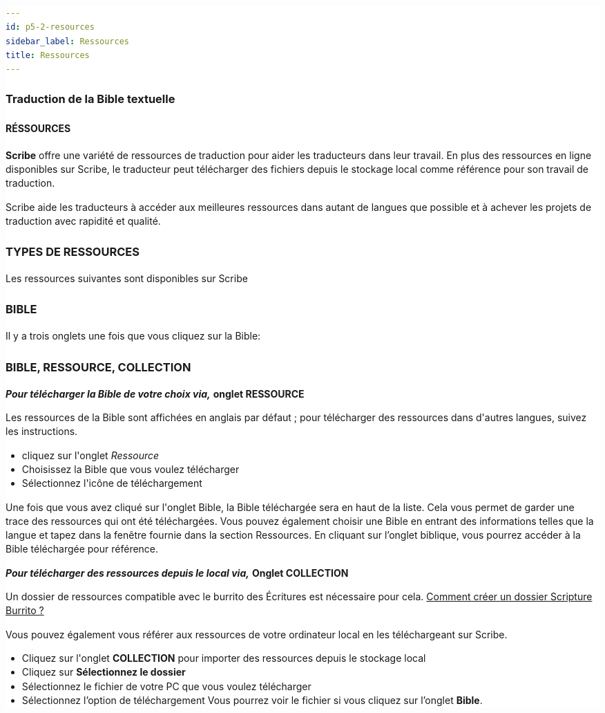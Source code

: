 ```yaml
---
id: p5-2-resources
sidebar_label: Ressources
title: Ressources
---
```

### Traduction de la Bible textuelle

#### RÉSSOURCES

**Scribe** offre une variété de ressources de traduction pour aider les traducteurs dans leur travail. En plus des ressources en ligne disponibles sur Scribe, le traducteur peut télécharger des fichiers depuis le stockage local comme référence pour son travail de traduction.

Scribe aide les traducteurs à accéder aux meilleures ressources dans autant de langues que possible et à achever les projets de traduction avec rapidité et qualité.

<video controls src="/0.7.4/en-import-resources.mov.mp4" width="100%" type="video/mov"> </video>

### TYPES DE RESSOURCES

Les ressources suivantes sont disponibles sur Scribe

<h3>BIBLE</h3>

Il y a trois onglets une fois que vous cliquez sur la Bible:

### BIBLE, RESSOURCE, COLLECTION

**<i>Pour télécharger la Bible de votre choix via,</i>**  **onglet RESSOURCE**

Les ressources de la Bible sont affichées en anglais par défaut ; pour télécharger des ressources dans d'autres langues, suivez les instructions.
- cliquez sur l'onglet *Ressource*
- Choisissez la Bible que vous voulez télécharger
- Sélectionnez l'icône de téléchargement

Une fois que vous avez cliqué sur l'onglet Bible, la Bible téléchargée sera en haut de la liste. Cela vous permet de garder une trace des ressources qui ont été téléchargées. Vous pouvez également choisir une Bible en entrant des informations telles que la langue et tapez dans la fenêtre fournie dans la section Ressources. En cliquant sur l’onglet biblique, vous pourrez accéder à la Bible téléchargée pour référence.

**<i>Pour télécharger des ressources depuis le local via,</i>**  **Onglet COLLECTION**

Un dossier de ressources compatible avec le burrito des Écritures est nécessaire pour cela. 
[Comment créer un dossier Scripture Burrito ?](../../How-to/p9-1-scripture%20burrito)

Vous pouvez également vous référer aux ressources de votre ordinateur local en les téléchargeant sur Scribe.

- Cliquez sur l'onglet **COLLECTION** pour importer des ressources depuis le stockage local
- Cliquez sur **Sélectionnez le dossier**
- Sélectionnez le fichier de votre PC que vous voulez télécharger
- Sélectionnez l’option de téléchargement Vous pourrez voir le fichier si vous cliquez sur l’onglet **Bible**.
